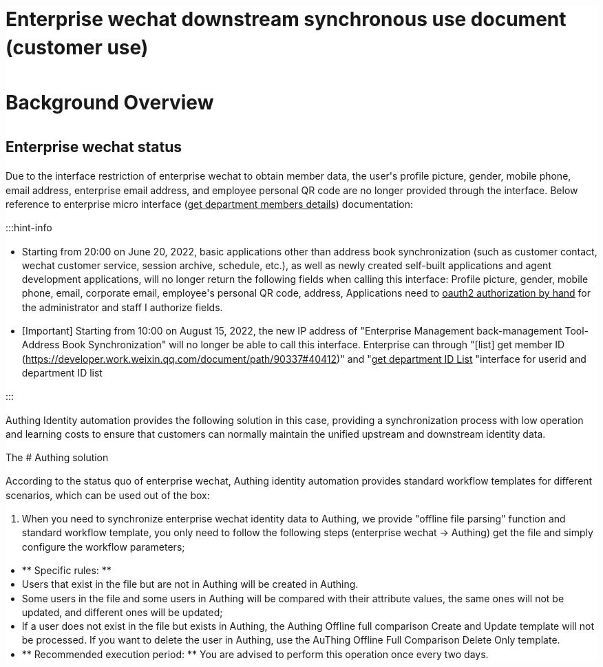 # Enterprise wechat downstream synchronous use document (customer use)

# Background Overview

## Enterprise wechat status

Due to the interface restriction of enterprise wechat to obtain member data, the user's profile picture, gender, mobile phone, email address, enterprise email address, and employee personal QR code are no longer provided through the interface. Below reference to enterprise micro interface ([get department members details](https://developer.work.weixin.qq.com/document/path/90337)) documentation:


:::hint-info

- Starting from 20:00 on June 20, 2022, basic applications other than address book synchronization (such as customer contact, wechat customer service, session archive, schedule, etc.), as well as newly created self-built applications and agent development applications, will no longer return the following fields when calling this interface: Profile picture, gender, mobile phone, email, corporate email, employee's personal QR code, address, Applications need to [oauth2 authorization by hand](https://developer.work.weixin.qq.com/document/path/90337#15232) for the administrator and staff I authorize fields.

- [Important] Starting from 10:00 on August 15, 2022, the new IP address of "Enterprise Management back-management Tool-Address Book Synchronization" will no longer be able to call this interface. Enterprise can through "[list] get member ID (https://developer.work.weixin.qq.com/document/path/90337#40412)" and "[get department ID List](https://developer.work.weixin.qq.com/document/path/90337#36259) "interface for userid and department ID list

:::

Authing Identity automation provides the following solution in this case, providing a synchronization process with low operation and learning costs to ensure that customers can normally maintain the unified upstream and downstream identity data.

The # Authing solution

According to the status quo of enterprise wechat, Authing identity automation provides standard workflow templates for different scenarios, which can be used out of the box:

1. When you need to synchronize enterprise wechat identity data to Authing, we provide "offline file parsing" function and standard workflow template, you only need to follow the following steps (enterprise wechat -> Authing) get the file and simply configure the workflow parameters;

- ** Specific rules: **
- Users that exist in the file but are not in Authing will be created in Authing.
- Some users in the file and some users in Authing will be compared with their attribute values, the same ones will not be updated, and different ones will be updated;
- If a user does not exist in the file but exists in Authing, the Authing Offline full comparison Create and Update template will not be processed. If you want to delete the user in Authing, use the AuThing Offline Full Comparison Delete Only template.
- ** Recommended execution period: **
You are advised to perform this operation once every two days.
